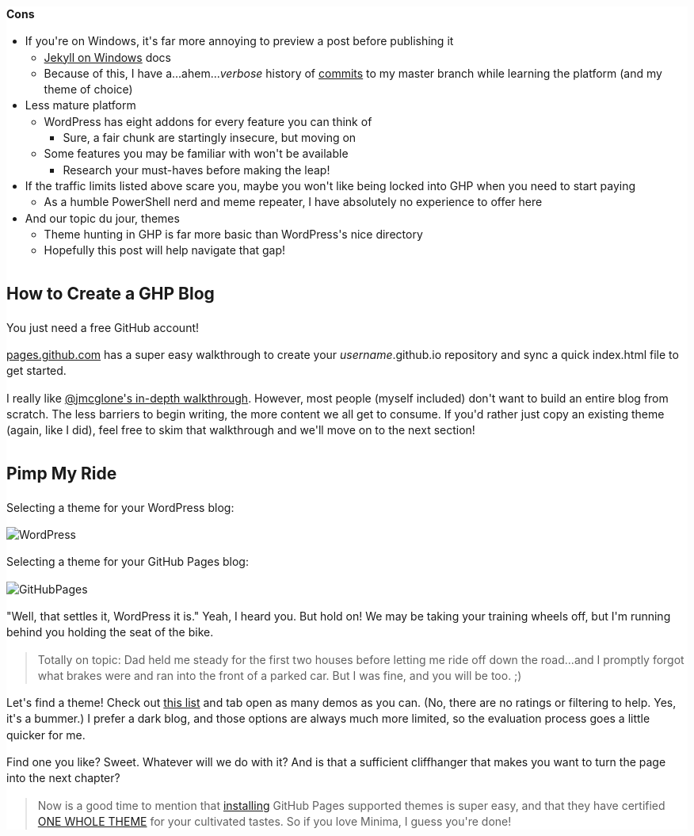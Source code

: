 **Cons**
- If you're on Windows, it's far more annoying to preview a post before publishing it
  - [Jekyll on Windows] docs
  - Because of this, I have a...ahem..._verbose_ history of [commits] to my master branch while learning the platform (and my theme of choice)
- Less mature platform
  - WordPress has eight addons for every feature you can think of
    - Sure, a fair chunk are startingly insecure, but moving on
  - Some features you may be familiar with won't be available
    - Research your must-haves before making the leap!
- If the traffic limits listed above scare you, maybe you won't like being locked into GHP when you need to start paying
  - As a humble PowerShell nerd and meme repeater, I have absolutely no experience to offer here
- And our topic du jour, themes
  - Theme hunting in GHP is far more basic than WordPress's nice directory
  - Hopefully this post will help navigate that gap!

## How to Create a GHP Blog

You just need a free GitHub account!

[pages.github.com](https://pages.github.com/) has a super easy walkthrough to create your _username_.github.io repository and sync a quick index.html file to get started.

I really like [@jmcglone's in-depth walkthrough][jmcglone]. However, most people (myself included) don't want to build an entire blog from scratch. The less barriers to begin writing, the more content we all get to consume. If you'd rather just copy an existing theme (again, like I did), feel free to skim that walkthrough and we'll move on to the next section!

## Pimp My Ride

Selecting a theme for your WordPress blog:

![WordPress](https://brianbunke.github.io/images/theme_wordpress.jpg)

Selecting a theme for your GitHub Pages blog:

![GitHubPages](https://brianbunke.github.io/images/theme_ghp.jpg)

"Well, that settles it, WordPress it is." Yeah, I heard you. But hold on! We may be taking your training wheels off, but I'm running behind you holding the seat of the bike.

> Totally on topic: Dad held me steady for the first two houses before letting me ride off down the road...and I promptly forgot what brakes were and ran into the front of a parked car. But I was fine, and you will be too. ;)

Let's find a theme! Check out [this list] and tab open as many demos as you can. (No, there are no ratings or filtering to help. Yes, it's a bummer.) I prefer a dark blog, and those options are always much more limited, so the evaluation process goes a little quicker for me.

Find one you like? Sweet. Whatever will we do with it? And is that a sufficient cliffhanger that makes you want to turn the page into the next chapter?

> Now is a good time to mention that [installing] GitHub Pages supported themes is super easy, and that they have certified [ONE WHOLE THEME] for your cultivated tastes. So if you love Minima, I guess you're done!


[Forfty percent]: <https://youtu.be/CpmDIP3Fn2Y>
[Hello World]: <https://guides.github.com/activities/hello-world/>
[GitHub Pages]: <https://pages.github.com/>
[limits]: <https://help.github.com/articles/what-is-github-pages/#usage-limits>
[Jekyll on Windows]: <https://jekyllrb.com/docs/windows/>
[commits]: <https://github.com/brianbunke/brianbunke.github.io/commits/master>
[jmcglone]: <http://jmcglone.com/guides/github-pages/>
[this list]: <https://github.com/jekyll/jekyll/wiki/Themes>
[installing]: <https://help.github.com/articles/adding-a-jekyll-theme-to-your-github-pages-site/>
[ONE WHOLE THEME]: <https://pages.github.com/themes/>
[Carte Noire]: <https://github.com/jacobtomlinson/carte-noire>
[CNAME]: <https://help.github.com/articles/using-a-custom-domain-with-github-pages/>
[README]: <https://github.com/brianbunke/brianbunke.github.io/blob/master/readme.md>
[this commit]: <https://github.com/brianbunke/brianbunke.github.io/commit/2c81c8c20706b6202e217b869010e67984b9808e>
[1]: <https://github.com/brianbunke/brianbunke.github.io/commit/9f3370c7f4e2b27e9811e270400202c9839a246d>
[2]: <https://github.com/brianbunke/brianbunke.github.io/commit/62c8e96fee3edca3d32df49ae4e5a1b0a1ae7a33>
[3]: <https://github.com/brianbunke/brianbunke.github.io/commit/c0f22940f9f5f5b96f39a25f5d5bd4b716af368e>
[4]: <https://github.com/brianbunke/brianbunke.github.io/commit/5af0ef45656473d10506866fdbaec11416c36ba2>
[5]: <https://github.com/brianbunke/brianbunke.github.io/commit/cb7ea71fc62269689ff32dcd04f621c195b6d01e>
[Font Awesome]: <http://fontawesome.io/icons/>
[Pull Request]: <https://github.com/jacobtomlinson/carte-noire/pull/77>
[10k]: <http://michaelhamburger.com/10000-hammer/>
[a]: <https://github.com/brianbunke/brianbunke.github.io/commit/631581489453923ae3b77b165831432f65cb3335>
[b]: <https://github.com/brianbunke/brianbunke.github.io/commit/c3df41bce179740fba62eb6a682b02f7ba5b28b7>
[c]: <https://github.com/brianbunke/brianbunke.github.io/commit/0144f406f080a7265ca03e0d9b4d0acd3c6414ee>
[d]: <https://github.com/brianbunke/brianbunke.github.io/commit/668d0da05e99b17f5a555626d2247fd910555064>
[e]: <https://github.com/brianbunke/brianbunke.github.io/commit/5f5ab15fc80cdfa878d757cba4e6ae009c288eab>
[open issue]: <https://github.com/jacobtomlinson/carte-noire/issues/62>